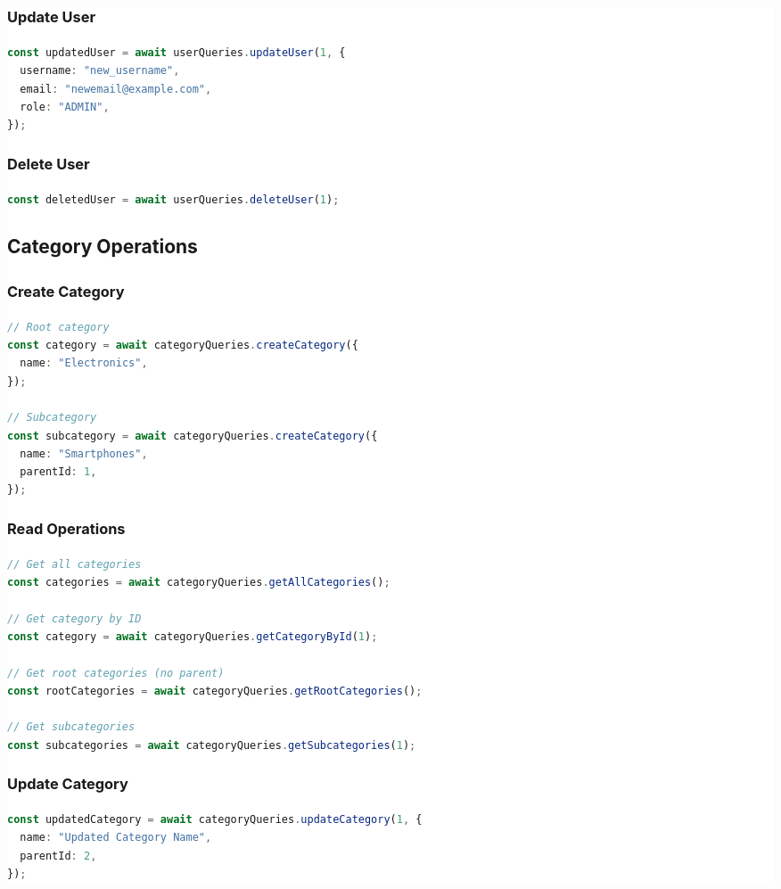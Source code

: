 ### Update User

```typescript
const updatedUser = await userQueries.updateUser(1, {
  username: "new_username",
  email: "newemail@example.com",
  role: "ADMIN",
});
```

### Delete User

```typescript
const deletedUser = await userQueries.deleteUser(1);
```

## Category Operations

### Create Category

```typescript
// Root category
const category = await categoryQueries.createCategory({
  name: "Electronics",
});

// Subcategory
const subcategory = await categoryQueries.createCategory({
  name: "Smartphones",
  parentId: 1,
});
```

### Read Operations

```typescript
// Get all categories
const categories = await categoryQueries.getAllCategories();

// Get category by ID
const category = await categoryQueries.getCategoryById(1);

// Get root categories (no parent)
const rootCategories = await categoryQueries.getRootCategories();

// Get subcategories
const subcategories = await categoryQueries.getSubcategories(1);
```

### Update Category

```typescript
const updatedCategory = await categoryQueries.updateCategory(1, {
  name: "Updated Category Name",
  parentId: 2,
});
```
